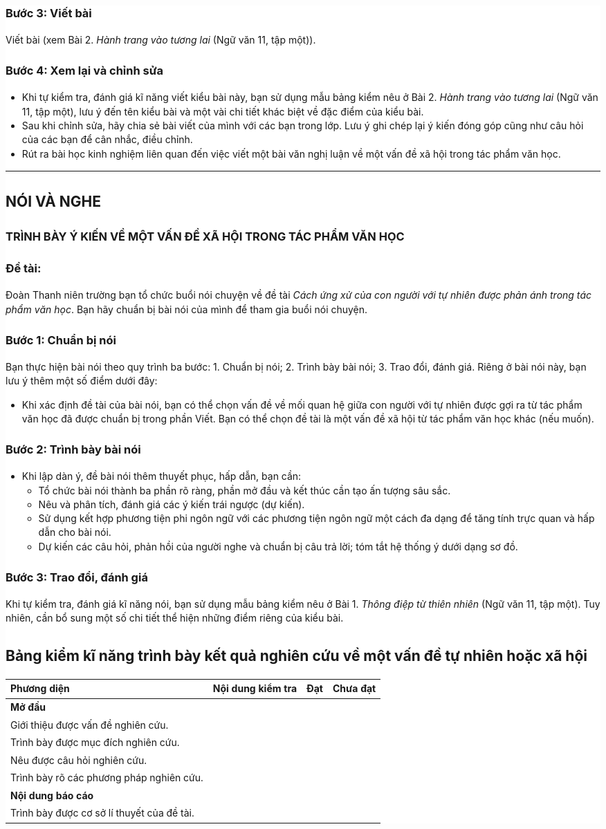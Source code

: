 ### Bước 3: Viết bài
Viết bài (xem Bài 2. *Hành trang vào tương lai* (Ngữ văn 11, tập một)).

### Bước 4: Xem lại và chỉnh sửa
*   Khi tự kiểm tra, đánh giá kĩ năng viết kiểu bài này, bạn sử dụng mẫu bảng kiểm nêu ở Bài 2. *Hành trang vào tương lai* (Ngữ văn 11, tập một), lưu ý đến tên kiểu bài và một vài chi tiết khác biệt về đặc điểm của kiểu bài.
*   Sau khi chỉnh sửa, hãy chia sẻ bài viết của mình với các bạn trong lớp. Lưu ý ghi chép lại ý kiến đóng góp cũng như câu hỏi của các bạn để cân nhắc, điều chỉnh.
*   Rút ra bài học kinh nghiệm liên quan đến việc viết một bài văn nghị luận về một vấn đề xã hội trong tác phẩm văn học.

---

## NÓI VÀ NGHE
### TRÌNH BÀY Ý KIẾN VỀ MỘT VẤN ĐỀ XÃ HỘI TRONG TÁC PHẨM VĂN HỌC

### Đề tài:
Đoàn Thanh niên trường bạn tổ chức buổi nói chuyện về đề tài *Cách ứng xử của con người với tự nhiên được phản ánh trong tác phẩm văn học*. Bạn hãy chuẩn bị bài nói của mình để tham gia buổi nói chuyện.

### Bước 1: Chuẩn bị nói
Bạn thực hiện bài nói theo quy trình ba bước: 1. Chuẩn bị nói; 2. Trình bày bài nói; 3. Trao đổi, đánh giá. Riêng ở bài nói này, bạn lưu ý thêm một số điểm dưới đây:
*   Khi xác định đề tài của bài nói, bạn có thể chọn vấn đề về mối quan hệ giữa con người với tự nhiên được gợi ra từ tác phẩm văn học đã được chuẩn bị trong phần Viết. Bạn có thể chọn đề tài là một vấn đề xã hội từ tác phẩm văn học khác (nếu muốn).

### Bước 2: Trình bày bài nói
*   Khi lập dàn ý, đề bài nói thêm thuyết phục, hấp dẫn, bạn cần:
    *   Tổ chức bài nói thành ba phần rõ ràng, phần mở đầu và kết thúc cần tạo ấn tượng sâu sắc.
    *   Nêu và phân tích, đánh giá các ý kiến trái ngược (dự kiến).
    *   Sử dụng kết hợp phương tiện phi ngôn ngữ với các phương tiện ngôn ngữ một cách đa dạng để tăng tính trực quan và hấp dẫn cho bài nói.
    *   Dự kiến các câu hỏi, phản hồi của người nghe và chuẩn bị câu trả lời; tóm tắt hệ thống ý dưới dạng sơ đồ.

### Bước 3: Trao đổi, đánh giá
Khi tự kiểm tra, đánh giá kĩ năng nói, bạn sử dụng mẫu bảng kiểm nêu ở Bài 1. *Thông điệp từ thiên nhiên* (Ngữ văn 11, tập một). Tuy nhiên, cần bổ sung một số chi tiết thể hiện những điểm riêng của kiểu bài.

## Bảng kiểm kĩ năng trình bày kết quả nghiên cứu về một vấn đề tự nhiên hoặc xã hội
| Phương diện | Nội dung kiểm tra | Đạt | Chưa đạt |
| :---------- | :---------------- | :-- | :------- |
| **Mở đầu** | | |          |
| Giới thiệu được vấn đề nghiên cứu. | | |          |
| Trình bày được mục đích nghiên cứu. | | |          |
| Nêu được câu hỏi nghiên cứu. | | |          |
| Trình bày rõ các phương pháp nghiên cứu. | | |          |
| **Nội dung báo cáo** | | |          |
| Trình bày được cơ sở lí thuyết của đề tài. | | |          |